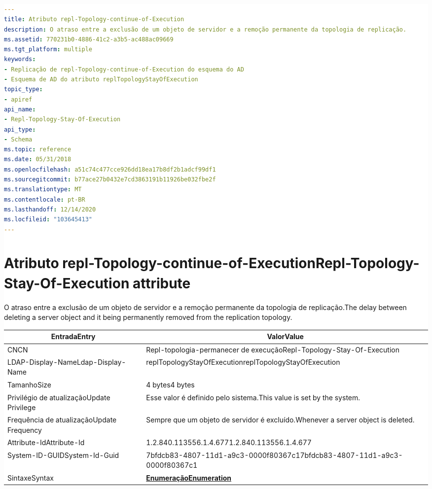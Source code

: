 ```yaml
---
title: Atributo repl-Topology-continue-of-Execution
description: O atraso entre a exclusão de um objeto de servidor e a remoção permanente da topologia de replicação.
ms.assetid: 770231b0-4886-41c2-a3b5-ac488ac09669
ms.tgt_platform: multiple
keywords:
- Replicação de repl-Topology-continue-of-Execution do esquema do AD
- Esquema de AD do atributo replTopologyStayOfExecution
topic_type:
- apiref
api_name:
- Repl-Topology-Stay-Of-Execution
api_type:
- Schema
ms.topic: reference
ms.date: 05/31/2018
ms.openlocfilehash: a51c74c477cce926dd18ea17b8df2b1adcf99df1
ms.sourcegitcommit: b77ace27b0432e7cd3863191b11926be032fbe2f
ms.translationtype: MT
ms.contentlocale: pt-BR
ms.lasthandoff: 12/14/2020
ms.locfileid: "103645413"
---
```

# <a name="repl-topology-stay-of-execution-attribute"></a><span data-ttu-id="a6fbe-105">Atributo repl-Topology-continue-of-Execution</span><span class="sxs-lookup"><span data-stu-id="a6fbe-105">Repl-Topology-Stay-Of-Execution attribute</span></span>

<span data-ttu-id="a6fbe-106">O atraso entre a exclusão de um objeto de servidor e a remoção permanente da topologia de replicação.</span><span class="sxs-lookup"><span data-stu-id="a6fbe-106">The delay between deleting a server object and it being permanently removed from the replication topology.</span></span>



| <span data-ttu-id="a6fbe-107">Entrada</span><span class="sxs-lookup"><span data-stu-id="a6fbe-107">Entry</span></span> | <span data-ttu-id="a6fbe-108">Valor</span><span class="sxs-lookup"><span data-stu-id="a6fbe-108">Value</span></span> |
|-------------------|--------------------------------------|
| <span data-ttu-id="a6fbe-109">CN</span><span class="sxs-lookup"><span data-stu-id="a6fbe-109">CN</span></span>                | <span data-ttu-id="a6fbe-110">Repl-topologia-permanecer de execução</span><span class="sxs-lookup"><span data-stu-id="a6fbe-110">Repl-Topology-Stay-Of-Execution</span></span>      |
| <span data-ttu-id="a6fbe-111">LDAP-Display-Name</span><span class="sxs-lookup"><span data-stu-id="a6fbe-111">Ldap-Display-Name</span></span> | <span data-ttu-id="a6fbe-112">replTopologyStayOfExecution</span><span class="sxs-lookup"><span data-stu-id="a6fbe-112">replTopologyStayOfExecution</span></span>          |
| <span data-ttu-id="a6fbe-113">Tamanho</span><span class="sxs-lookup"><span data-stu-id="a6fbe-113">Size</span></span>              | <span data-ttu-id="a6fbe-114">4 bytes</span><span class="sxs-lookup"><span data-stu-id="a6fbe-114">4 bytes</span></span>                              |
| <span data-ttu-id="a6fbe-115">Privilégio de atualização</span><span class="sxs-lookup"><span data-stu-id="a6fbe-115">Update Privilege</span></span>  | <span data-ttu-id="a6fbe-116">Esse valor é definido pelo sistema.</span><span class="sxs-lookup"><span data-stu-id="a6fbe-116">This value is set by the system.</span></span>     |
| <span data-ttu-id="a6fbe-117">Frequência de atualização</span><span class="sxs-lookup"><span data-stu-id="a6fbe-117">Update Frequency</span></span>  | <span data-ttu-id="a6fbe-118">Sempre que um objeto de servidor é excluído.</span><span class="sxs-lookup"><span data-stu-id="a6fbe-118">Whenever a server object is deleted.</span></span> |
| <span data-ttu-id="a6fbe-119">Attribute-Id</span><span class="sxs-lookup"><span data-stu-id="a6fbe-119">Attribute-Id</span></span>      | <span data-ttu-id="a6fbe-120">1.2.840.113556.1.4.677</span><span class="sxs-lookup"><span data-stu-id="a6fbe-120">1.2.840.113556.1.4.677</span></span>               |
| <span data-ttu-id="a6fbe-121">System-ID-GUID</span><span class="sxs-lookup"><span data-stu-id="a6fbe-121">System-Id-Guid</span></span>    | <span data-ttu-id="a6fbe-122">7bfdcb83-4807-11d1-a9c3-0000f80367c1</span><span class="sxs-lookup"><span data-stu-id="a6fbe-122">7bfdcb83-4807-11d1-a9c3-0000f80367c1</span></span> |
| <span data-ttu-id="a6fbe-123">Sintaxe</span><span class="sxs-lookup"><span data-stu-id="a6fbe-123">Syntax</span></span>            | [<span data-ttu-id="a6fbe-124">**Enumeração**</span><span class="sxs-lookup"><span data-stu-id="a6fbe-124">**Enumeration**</span></span>](s-enumeration.md) |
